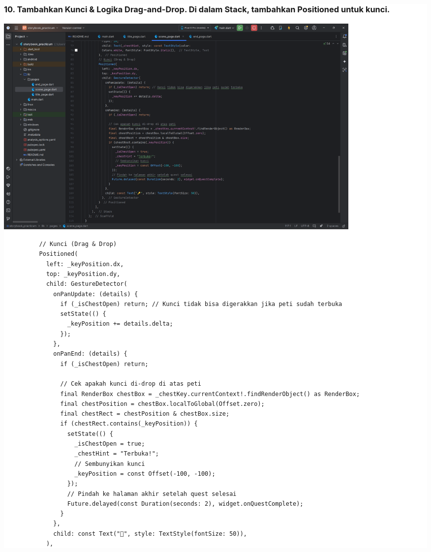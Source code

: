 ### 10. Tambahkan Kunci & Logika Drag-and-Drop. Di dalam Stack, tambahkan Positioned untuk kunci.
<img src="images/Screenshot%202025-05-27%20011700.png" width="700">

```
          // Kunci (Drag & Drop)
          Positioned(
            left: _keyPosition.dx,
            top: _keyPosition.dy,
            child: GestureDetector(
              onPanUpdate: (details) {
                if (_isChestOpen) return; // Kunci tidak bisa digerakkan jika peti sudah terbuka
                setState(() {
                  _keyPosition += details.delta;
                });
              },
              onPanEnd: (details) {
                if (_isChestOpen) return;

                // Cek apakah kunci di-drop di atas peti
                final RenderBox chestBox = _chestKey.currentContext!.findRenderObject() as RenderBox;
                final chestPosition = chestBox.localToGlobal(Offset.zero);
                final chestRect = chestPosition & chestBox.size;
                if (chestRect.contains(_keyPosition)) {
                  setState(() {
                    _isChestOpen = true;
                    _chestHint = "Terbuka!";
                    // Sembunyikan kunci
                    _keyPosition = const Offset(-100, -100);
                  });
                  // Pindah ke halaman akhir setelah quest selesai
                  Future.delayed(const Duration(seconds: 2), widget.onQuestComplete);
                }
              },
              child: const Text("🔑", style: TextStyle(fontSize: 50)),
            ),
```